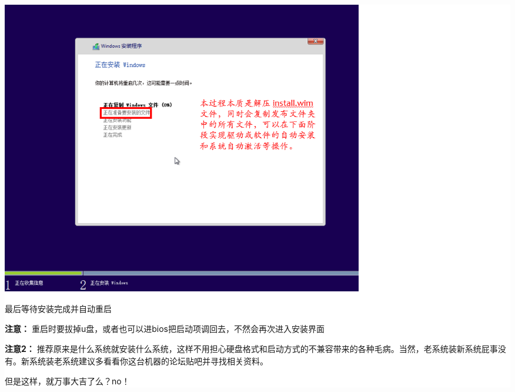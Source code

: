<img src="../images/简单电脑维修/pic9.png" width="70%" />

最后等待安装完成并自动重启

**注意：** 重启时要拔掉u盘，或者也可以进bios把启动项调回去，不然会再次进入安装界面

**注意2：** 推荐原来是什么系统就安装什么系统，这样不用担心硬盘格式和启动方式的不兼容带来的各种毛病。当然，老系统装新系统屁事没有。新系统装老系统建议多看看你这台机器的论坛贴吧并寻找相关资料。



但是这样，就万事大吉了么？no！

